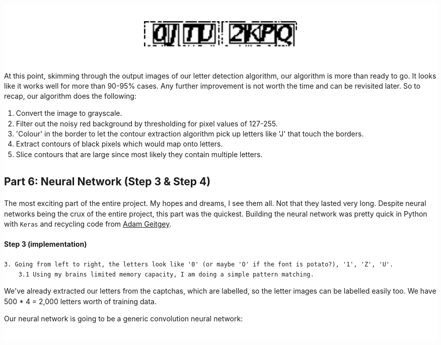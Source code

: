 <br>
<p align="center">
    <img align="middle" height=50 src="data/README/part5_0JTU_fixed.jpg">
    <img align="middle" height=50 src="data/README/part5_2KPQ_fixed.jpg">
</p>
<br>

At this point, skimming through the output images of our letter detection 
algorithm, our algorithm is more than ready to go. It looks like it works 
well for more than 90-95% cases. Any further improvement is not worth the time 
and can be revisited later. So to recap, our algorithm does the following:

1. Convert the image to grayscale.
2. Filter out the noisy red background by thresholding for pixel values of 127-255.
3. 'Colour' in the border to let the contour extraction algorithm pick up letters like 'J' that touch the borders.
4. Extract contours of black pixels which would map onto letters.
5. Slice contours that are large since most likely they contain multiple letters.

## Part 6: Neural Network (Step 3 & Step 4)
The most exciting part of the entire project. My hopes and dreams, I see them
all. Not that they lasted very long. Despite neural networks being the crux of 
the entire project, this part was the quickest. Building the neural network 
was pretty quick in Python with `Keras` and recycling code from 
[Adam Geitgey](#credits).

#### Step 3 (implementation)

    3. Going from left to right, the letters look like '0' (or maybe 'O' if the font is potato?), '1', 'Z', 'U'. 
        3.1 Using my brains limited memory capacity, I am doing a simple pattern matching.

We've already extracted our letters from the captchas, which are labelled, so
the letter images can be labelled easily too. We have 500 * 4 = 2,000 letters
 worth of training data.
 
Our neural network is going to be a generic convolution neural network:

<br>
<p align="center">